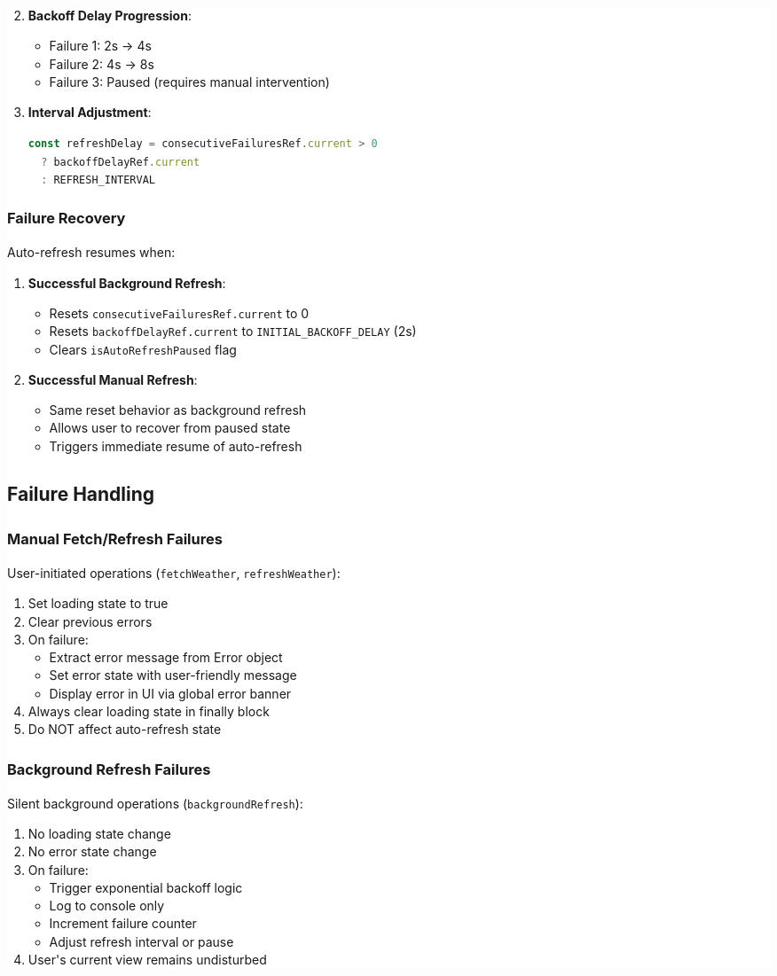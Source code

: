 2. **Backoff Delay Progression**:
   - Failure 1: 2s → 4s
   - Failure 2: 4s → 8s
   - Failure 3: Paused (requires manual intervention)

3. **Interval Adjustment**:
   ```typescript
   const refreshDelay = consecutiveFailuresRef.current > 0
     ? backoffDelayRef.current
     : REFRESH_INTERVAL
   ```

### Failure Recovery

Auto-refresh resumes when:

1. **Successful Background Refresh**:
   - Resets `consecutiveFailuresRef.current` to 0
   - Resets `backoffDelayRef.current` to `INITIAL_BACKOFF_DELAY` (2s)
   - Clears `isAutoRefreshPaused` flag

2. **Successful Manual Refresh**:
   - Same reset behavior as background refresh
   - Allows user to recover from paused state
   - Triggers immediate resume of auto-refresh

## Failure Handling

### Manual Fetch/Refresh Failures

User-initiated operations (`fetchWeather`, `refreshWeather`):

1. Set loading state to true
2. Clear previous errors
3. On failure:
   - Extract error message from Error object
   - Set error state with user-friendly message
   - Display error in UI via global error banner
4. Always clear loading state in finally block
5. Do NOT affect auto-refresh state

### Background Refresh Failures

Silent background operations (`backgroundRefresh`):

1. No loading state change
2. No error state change
3. On failure:
   - Trigger exponential backoff logic
   - Log to console only
   - Increment failure counter
   - Adjust refresh interval or pause
4. User's current view remains undisturbed
